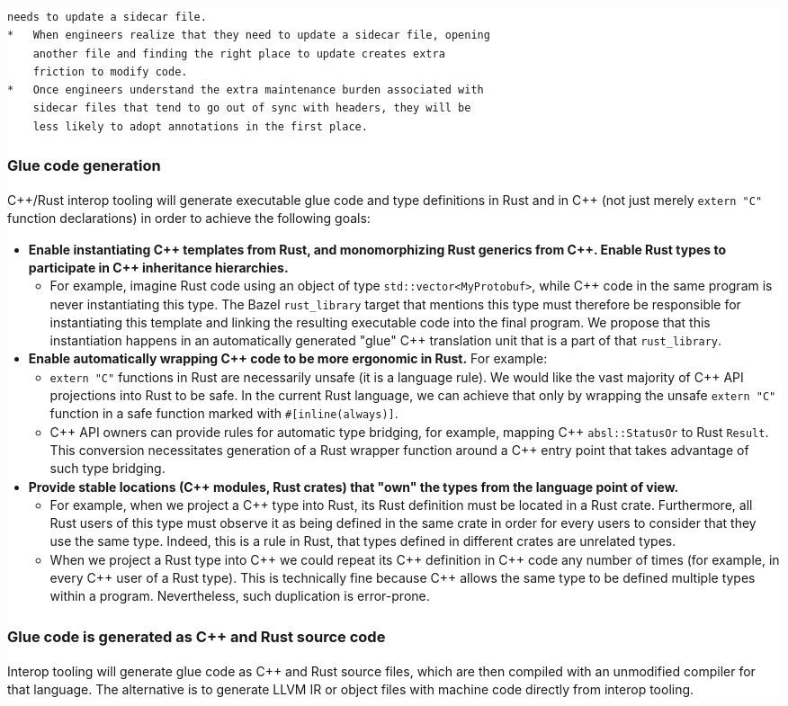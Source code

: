     needs to update a sidecar file.
    *   When engineers realize that they need to update a sidecar file, opening
        another file and finding the right place to update creates extra
        friction to modify code.
    *   Once engineers understand the extra maintenance burden associated with
        sidecar files that tend to go out of sync with headers, they will be
        less likely to adopt annotations in the first place.

### Glue code generation

C++/Rust interop tooling will generate executable glue code and type definitions
in Rust and in C++ (not just merely `extern "C"` function declarations) in order
to achieve the following goals:

*   **Enable instantiating C++ templates from Rust, and monomorphizing Rust
    generics from C++. Enable Rust types to participate in C++ inheritance
    hierarchies.**
    *   For example, imagine Rust code using an object of type
        `std::vector<MyProtobuf>`, while C++ code in the same program is never
        instantiating this type. The Bazel `rust_library` target that mentions
        this type must therefore be responsible for instantiating this template
        and linking the resulting executable code into the final program. We
        propose that this instantiation happens in an automatically generated
        "glue" C++ translation unit that is a part of that `rust_library`.
*   **Enable automatically wrapping C++ code to be more ergonomic in Rust.** For
    example:
    *   `extern "C"` functions in Rust are necessarily unsafe (it is a language
        rule). We would like the vast majority of C++ API projections into Rust
        to be safe. In the current Rust language, we can achieve that only by
        wrapping the unsafe `extern "C"` function in a safe function marked with
        `#[inline(always)]`.
    *   C++ API owners can provide rules for automatic type bridging, for
        example, mapping C++ `absl::StatusOr` to Rust `Result`. This conversion
        necessitates generation of a Rust wrapper function around a C++ entry
        point that takes advantage of such type bridging.
*   **Provide stable locations (C++ modules, Rust crates) that "own" the types
    from the language point of view.**
    *   For example, when we project a C++ type into Rust, its Rust definition
        must be located in a Rust crate. Furthermore, all Rust users of this
        type must observe it as being defined in the same crate in order for
        every users to consider that they use the same type. Indeed, this is a
        rule in Rust, that types defined in different crates are unrelated
        types.
    *   When we project a Rust type into C++ we could repeat its C++ definition
        in C++ code any number of times (for example, in every C++ user of a
        Rust type). This is technically fine because C++ allows the same type to
        be defined multiple types within a program. Nevertheless, such
        duplication is error-prone.

### Glue code is generated as C++ and Rust source code

Interop tooling will generate glue code as C++ and Rust source files, which are
then compiled with an unmodified compiler for that language. The alternative is
to generate LLVM IR or object files with machine code directly from interop
tooling.


[^1]: Doing so would require either generating C++ source code or interfacing
[^2]: And tricks such as suitable type conversions that force the C++ compiler